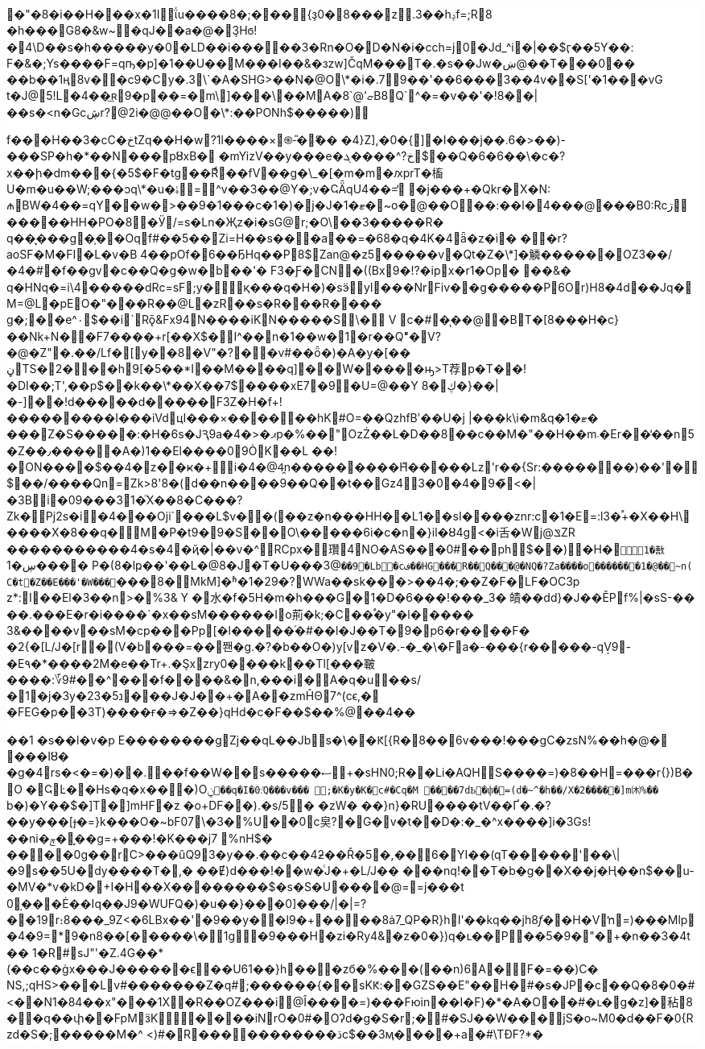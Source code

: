  �"�8�i��H���x�1Iΐu����8�;���{ҙ0�8���z.3��hݚf=;R8 �h���G8�&w~ �qJ��a�@�ҘHϭ!�4\D��s�h�����y�0�LD��i�����3�Rn�O�D�N�i�cch=j0�Jd\_^i�|��$ӷ��5Y��:
F�&�;Ys����F=qҧ�p]�1��U��M���I��&�зzw]ČqM���T�.�s��Jw�ښ@��T���0��
��b��1ӊ8 v��c9�Cy�.3׊\`� A�SHG>��N�@O\*�i�.79��'��6���3��4 v��S['�1��� vG t�J@5!L�4��͟ʀ9 �p��=�m\]���\��MA�8`@'ޏB8Q`^�=�v��'�!8��|��s�<n�Gcڜr?@2i�@@ ��O�\*:�� P ONh$����� )
 
 f���H��3�cC�خtZq��H�w?1l����×֍-̎�ޭ��
�4}Z],�0�{]�I���j��.6�>��)-���SP�h�\*��N� ��pȢxВ� �mYizV��y���e�خ?^����ܓ$��Q�6�6��\�c�?x��ի�dm� ��{�5$�F�tg��Rͩ��fV��g�\_�[�m�m�ԕprT�槒U�m� u� �W;���ͻq\*�u�ۂ=^v��3��@Y�;v�ҀǞqU4��=̒ �j���+�Qkr�X�N:₼BW �4��=qY��w�>��9�1���c�1�)�j�J�ޓ�1�~o�@��O��:��l�4���@���B0:Rcڗ���� �HH�PO�8�Ӱ/=s�Ln�Җ z�i�sG@r;�O\��3�����R� q��̞���g�֛��Oqf#��5��Zi=H��s���a��=�68�q�4K�4ǟ�z�i� ��r?
aoSF�M�FI�L�v�B 4��pO f�6��ҔHq��P8$Zan@�z5��� ��v�Qt�Z�\*]�䚬������OZ3��/�4�#�f��gv �c��Q�ց�w�b��'�
F3�Ƒ�CN�((Bx9�!?�ipx�r1�Op� ��&� q�HNq�=i\4�����dRc=sF;y�қ���q�H�)�sӭyl���NrFiv��ց�����P6Or)H8�4d��Jq�M=@L�pEO�"���R��@L�zR��s�R���R���� g�;��e^٠$��i`R ǭ&Fx94N����iKN�����S\�
V c�#�͎��@�BT�[8���H�c}��Nk+N��F7����+r[��X$�I^��n�1��w�1�r��Qެ"�V?�@�Z"�.��/Lf�[y��8�V"�?��v#��ȫ� )�A�y�[�� ڼTS�2���h9[�5��\*I��M����q]��W�����ԣ>T荐p�T��!�DI��;T',��p$��k��\*��X��7$����xE7�9�U=@��Y ڮ�8�}��|�-]��!d�����d��݅���F3Z�H�f+!���������I���iVdцI���×����̹��hK#Ο=��Qzhf Bʹ��U�j
|���k\i�m &q�ޓ�1� ���Z�S�����:�H�6s�JԆ9a�4�>�ޕp�%�� "OzŻ��L�D��8��c��M�"��H��m܁�Er��̒��n5�Z��٫�����A�)1��El����09ȮK��L ��!�ON�� ��$��4�z��ҝ�+i�4�@4̯n���������H͌�����Lz'r��{Sr:�������)��'�$��/����Qn=Zk>8'8�(d��n����9��Q��t��Gz43�0�4�9�̃<�|�3Bi �09���31�֘X��8�C���?Zk�Pj2s�i�4���Oji`���L$v��(��z�n���HH��L݌�1�sI����znr:c�1�E=:l3�֠+�X��H\����X�8��q�M�P�t9�9�S� �O\�����6i�c�n�}i l�ȣ4g<�i ⾆�W j@ݏZR
���� �������4�s�4�ҋ �|��v�^RCpx�瓚4NO�AS���0#��ph$�❁�)�H�`1�敾`1�ڛ����
P�(8�lҏ��'� �L�@8�J�T�U���3@`��9�Lb�cف��HG���R��Q���@�NQ�?Za����o�������1�@��~n( C�t�Z��E���'�W���`���8�MkM]�ʱ�1�29�?WWa��sk�� �>��4�;��Z�F�LF�ОC3p
z\*:I��El�3��n>�%3& Y
�水�f�5H�m�h���G�1�D�6���!���\_3� 皟��dd}�J��ӖPf%|�sS-��
��.���E�r�i� ���`�x��sM������Io荊�k;� C��֠�y"�l�����
3&����v��sM�cp���Pp[�l�����֜�#��l�J��T�9�p6�r����F�
�2{�[L/J�[r�(V�b���=��쫸�g.�?�b��O�)y[vz�V�.-�\_�\�Fa�-���{r�����-qܴV9-�E۹�\*����2M�e��Tr+.�Şxzry0����k��Tl[���皸����:؆9#��^���f����&�n,���i�A�q�u��s/�1�j�3y�2נ5�3���J�J��+�A��zmĤΘ7^(cϵ,� �FEG�p��3T)����ғ�=>�Z��}qHd�c�F��$��%@��4��
 
 ��1
�s��l�v�p 
E��������gZj��qL��Jbs�\��Ԟ[ {R�8��6v���!���gC�zsN%��h �@ �
���IȢ�
�g�4rs�<�=�)��.��f��W��s�����ސ+�sHN0;R��Li�AQHS����=) �8��H=���r{})B� O �ҀĿ��Hs�q�x���)Oݧ`��q�I�0:҅Q���v��� ;�K�y�K�c#�Cq�M ����7dҌ�փ�=(d�~^�h��/X�2�����]m㈭%��`b�)�Y��$�]T�]mHF�z
�o+DF��).�s/5� �zW� ��}n}�RU��� �tV��Ґ�.�?��y���[ɟ�=}k���O�~bF07\�3�%U��0c㚖?�G�v�t��D�:�\_�^x����]i�3Gs!��ni�ݼ��͓�g=+���!�K���j7
%nH$�  ����0g��rC>���ȗQ93�y��.��c��4ƻ��Ř�5�,��6�YI��(qT�����'��\|�9s��5U�dy����T�,� ��Ɇ)d���!��w�ͨJ�+�L/J�� ���nq!��T�b�g��X��j�Ң��n$��u-�MV�\*v�kD�+I�H��X��������$�s�S�U���͈�@==j���t
0֣���Ė��Iq��J9�WUFQ�)�u��}���0]���/|�|=?��19r։8���\_9Z<�6LBx��'�9��y��l 9�+����8ȧ7\_QP�R}hI'��kq��jh8$f�$�H�Vŉ=)���Mlp�4�9=\*9�n8��[�����\�1ց�9���H�zi�Ry4&�z�0�})q�ւ��P��֐�9�5"�+�n��3� 4t��
1�R#sJ"'�Z.4G��\*(��c��ġx���J��� ���ϵ��U61��}h���zб�%���(��n)6A�F�=��)C�
NS,;qHS>���Lv#�������Z�q#;������{��sKԞ:��GZS��E"��H�#�s�JP�c��Q�8�0�#<��N1�84��x"���1X�R��OZ ���i@Î����=)���Fюi n��I�F)�\*�A�O��#�ւ�g�z]�秥8��q��փ��FpMӟΚ\΂����iNrO�0#�Oʔd�g�S�r;�#�SJ��W���jS�o~M0 �d��F�0{Rzd�S�;�� ���M�^
<)#�R�����������ڌc$��3ӎ����+a�#\TĐF?\*�
 